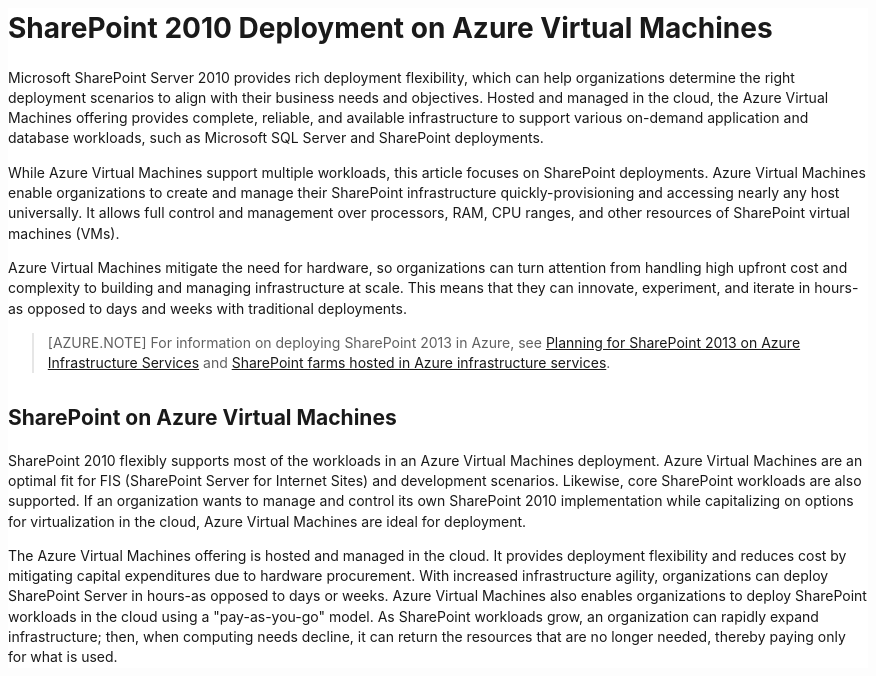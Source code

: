 <properties
	pageTitle="SharePoint 2010 Deployment on Azure Virtual Machines"
	description="Understand the supported scenarios for using SharePoint 2010 on Azure virtual machines."
	services="virtual-machines"
	documentationCenter=""
	authors="JoeDavies-MSFT"
	manager="timlt"
	editor=""/>

<tags
	ms.service="virtual-machines"
	ms.workload="infrastructure-services"
	ms.tgt_pltfrm="na"
	ms.devlang="na"
	ms.topic="article"
	ms.date="05/28/2015"
	ms.author="josephd"/>


# SharePoint 2010 Deployment on Azure Virtual Machines

Microsoft SharePoint Server 2010 provides rich deployment flexibility, which can help organizations determine the right deployment scenarios to align with their business needs and objectives. Hosted and managed in the cloud, the Azure Virtual Machines offering provides complete, reliable, and available infrastructure to support various on-demand application and database workloads, such as Microsoft SQL Server and SharePoint deployments.

While Azure Virtual Machines support multiple workloads, this article focuses on SharePoint deployments. Azure Virtual Machines enable organizations to create and manage their SharePoint infrastructure quickly-provisioning and accessing nearly any host universally. It allows full control and management over processors, RAM, CPU ranges, and other resources of SharePoint virtual machines (VMs).

Azure Virtual Machines mitigate the need for hardware, so organizations can turn attention from handling high upfront cost and complexity to building and managing infrastructure at scale. This means that they can innovate, experiment, and iterate in hours-as opposed to days and weeks with traditional deployments.

> [AZURE.NOTE] For information on deploying SharePoint 2013 in Azure, see [Planning for SharePoint 2013 on Azure Infrastructure Services](https://msdn.microsoft.com/library/dn275958.aspx) and [SharePoint farms hosted in Azure infrastructure services](virtual-machines-sharepoint-infrastructure-services.md).

## SharePoint on Azure Virtual Machines

SharePoint 2010 flexibly supports most of the workloads in an Azure Virtual Machines deployment. Azure Virtual Machines are an optimal fit for FIS (SharePoint Server for Internet Sites) and development scenarios. Likewise, core SharePoint workloads are also supported. If an organization wants to manage and control its own SharePoint 2010 implementation while capitalizing on options for virtualization in the cloud, Azure Virtual Machines are ideal for deployment.

The Azure Virtual Machines offering is hosted and managed in the cloud. It provides deployment flexibility and reduces cost by mitigating capital expenditures due to hardware procurement. With increased infrastructure agility, organizations can deploy SharePoint Server in hours-as opposed to days or weeks. Azure Virtual Machines also enables organizations to deploy SharePoint workloads in the cloud using a "pay-as-you-go" model. As SharePoint workloads grow, an organization can rapidly expand infrastructure; then, when computing needs decline, it can return the resources that are no longer needed, thereby paying only for what is used.
